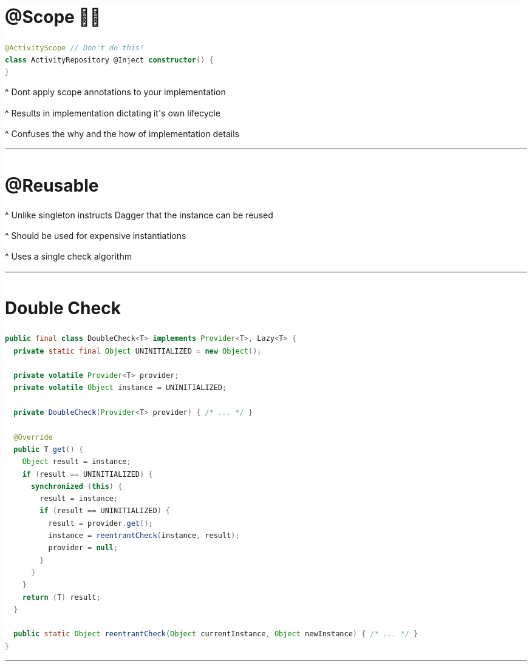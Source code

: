 
# @Scope 🙅‍♂️

```kotlin
@ActivityScope // Don't do this!
class ActivityRepository @Inject constructor() {
}
```

^ Dont apply scope annotations to your implementation

^ Results in implementation dictating it's own lifecycle

^ Confuses the why and the how of implementation details

---

# @Reusable

^ Unlike singleton instructs Dagger that the instance can be reused

^ Should be used for expensive instantiations

^ Uses a single check algorithm

---

# Double Check

```java
public final class DoubleCheck<T> implements Provider<T>, Lazy<T> {
  private static final Object UNINITIALIZED = new Object();

  private volatile Provider<T> provider;
  private volatile Object instance = UNINITIALIZED;

  private DoubleCheck(Provider<T> provider) { /* ... */ }

  @Override
  public T get() {
    Object result = instance;
    if (result == UNINITIALIZED) {
      synchronized (this) {
        result = instance;
        if (result == UNINITIALIZED) {
          result = provider.get();
          instance = reentrantCheck(instance, result);
          provider = null;
        }
      }
    }
    return (T) result;
  }

  public static Object reentrantCheck(Object currentInstance, Object newInstance) { /* ... */ }
}
```

---